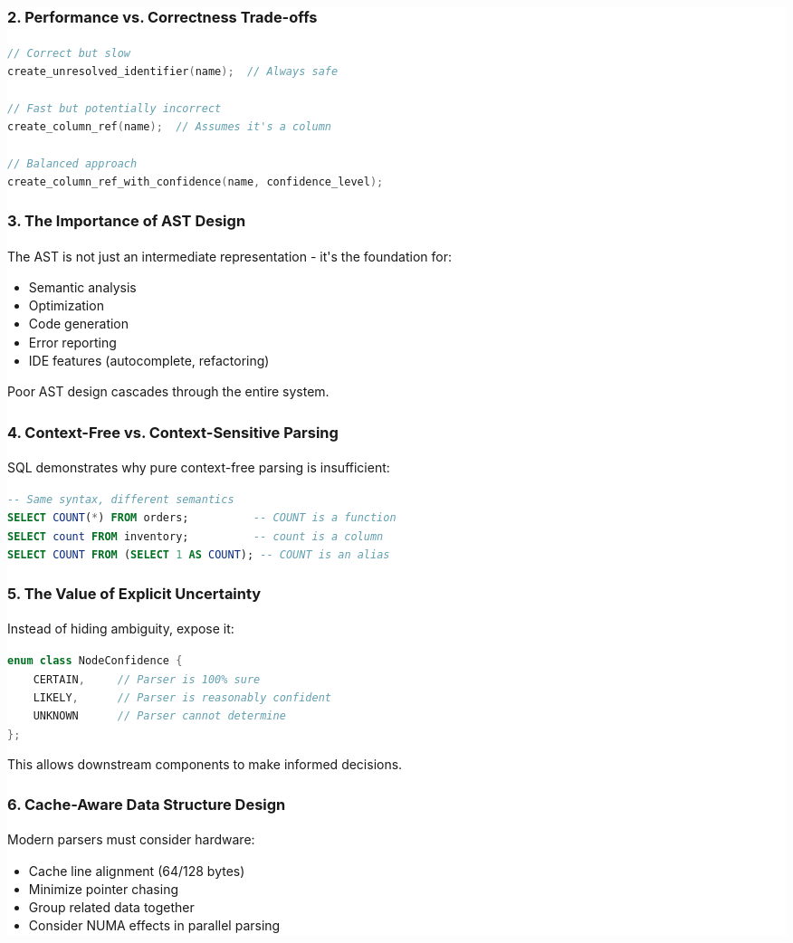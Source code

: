### 2. **Performance vs. Correctness Trade-offs**

```cpp
// Correct but slow
create_unresolved_identifier(name);  // Always safe

// Fast but potentially incorrect  
create_column_ref(name);  // Assumes it's a column

// Balanced approach
create_column_ref_with_confidence(name, confidence_level);
```

### 3. **The Importance of AST Design**

The AST is not just an intermediate representation - it's the foundation for:
- Semantic analysis
- Optimization
- Code generation
- Error reporting
- IDE features (autocomplete, refactoring)

Poor AST design cascades through the entire system.

### 4. **Context-Free vs. Context-Sensitive Parsing**

SQL demonstrates why pure context-free parsing is insufficient:

```sql
-- Same syntax, different semantics
SELECT COUNT(*) FROM orders;          -- COUNT is a function
SELECT count FROM inventory;          -- count is a column
SELECT COUNT FROM (SELECT 1 AS COUNT); -- COUNT is an alias
```

### 5. **The Value of Explicit Uncertainty**

Instead of hiding ambiguity, expose it:

```cpp
enum class NodeConfidence {
    CERTAIN,     // Parser is 100% sure
    LIKELY,      // Parser is reasonably confident
    UNKNOWN      // Parser cannot determine
};
```

This allows downstream components to make informed decisions.

### 6. **Cache-Aware Data Structure Design**

Modern parsers must consider hardware:
- Cache line alignment (64/128 bytes)
- Minimize pointer chasing
- Group related data together
- Consider NUMA effects in parallel parsing
